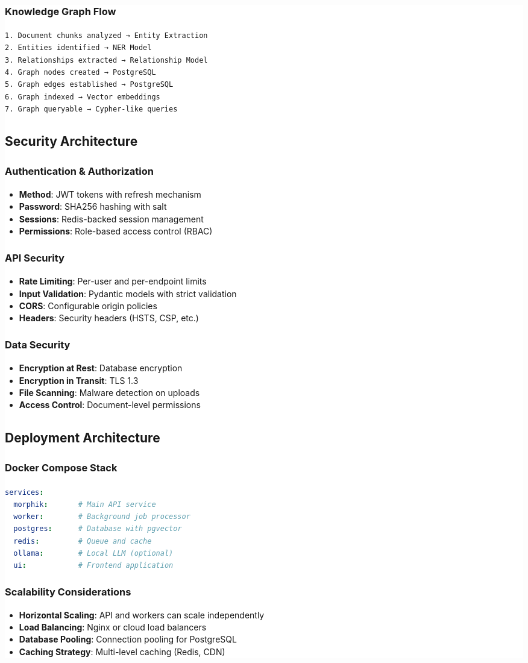 ### Knowledge Graph Flow
```
1. Document chunks analyzed → Entity Extraction
2. Entities identified → NER Model
3. Relationships extracted → Relationship Model
4. Graph nodes created → PostgreSQL
5. Graph edges established → PostgreSQL
6. Graph indexed → Vector embeddings
7. Graph queryable → Cypher-like queries
```

## Security Architecture

### Authentication & Authorization
- **Method**: JWT tokens with refresh mechanism
- **Password**: SHA256 hashing with salt
- **Sessions**: Redis-backed session management
- **Permissions**: Role-based access control (RBAC)

### API Security
- **Rate Limiting**: Per-user and per-endpoint limits
- **Input Validation**: Pydantic models with strict validation
- **CORS**: Configurable origin policies
- **Headers**: Security headers (HSTS, CSP, etc.)

### Data Security
- **Encryption at Rest**: Database encryption
- **Encryption in Transit**: TLS 1.3
- **File Scanning**: Malware detection on uploads
- **Access Control**: Document-level permissions

## Deployment Architecture

### Docker Compose Stack
```yaml
services:
  morphik:       # Main API service
  worker:        # Background job processor
  postgres:      # Database with pgvector
  redis:         # Queue and cache
  ollama:        # Local LLM (optional)
  ui:            # Frontend application
```

### Scalability Considerations
- **Horizontal Scaling**: API and workers can scale independently
- **Load Balancing**: Nginx or cloud load balancers
- **Database Pooling**: Connection pooling for PostgreSQL
- **Caching Strategy**: Multi-level caching (Redis, CDN)
